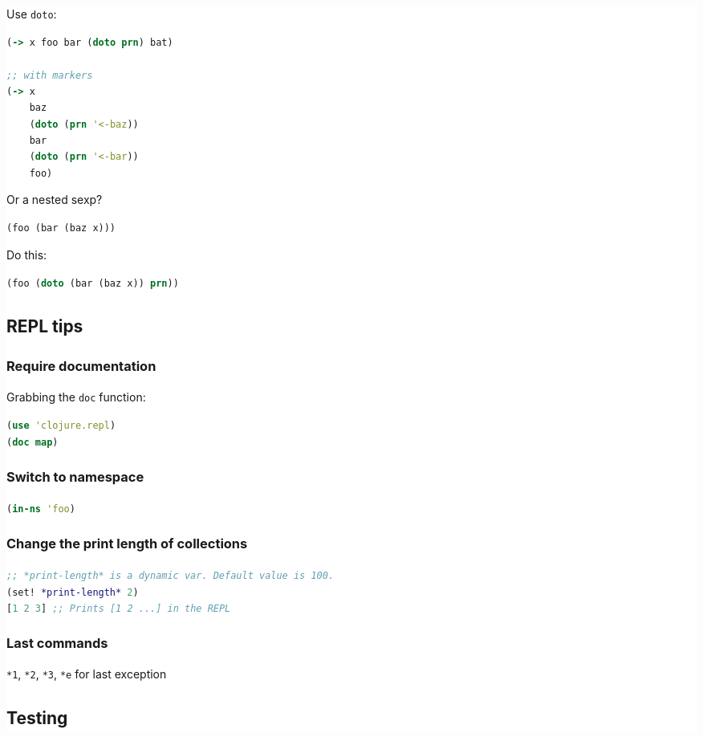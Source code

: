 Use `doto`:

```clj
(-> x foo bar (doto prn) bat)

;; with markers
(-> x
    baz
    (doto (prn '<-baz))
    bar
    (doto (prn '<-bar))
    foo)
```

Or a nested sexp?

```clj
(foo (bar (baz x)))
```

Do this:

```clj
(foo (doto (bar (baz x)) prn))
```

## REPL tips

### Require documentation

Grabbing the `doc` function:

```clj
(use 'clojure.repl)
(doc map)
```

### Switch to namespace

```clj
(in-ns 'foo)
```

### Change the print length of collections

```clj
;; *print-length* is a dynamic var. Default value is 100.
(set! *print-length* 2)
[1 2 3] ;; Prints [1 2 ...] in the REPL
```

### Last commands

`*1`, `*2`, `*3`, `*e` for last exception

## Testing
